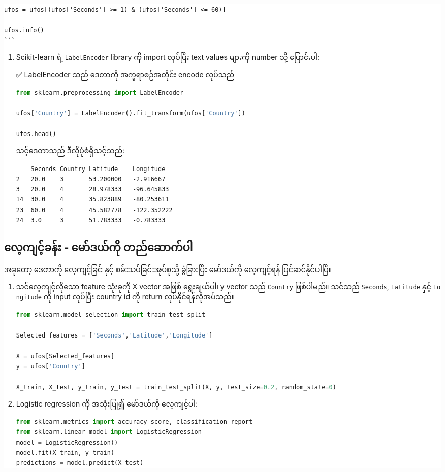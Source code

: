    ufos = ufos[(ufos['Seconds'] >= 1) & (ufos['Seconds'] <= 60)]
    
    ufos.info()
    ```

1. Scikit-learn ရဲ့ `LabelEncoder` library ကို import လုပ်ပြီး text values များကို number သို့ ပြောင်းပါ:

    ✅ LabelEncoder သည် ဒေတာကို အက္ခရာစဉ်အတိုင်း encode လုပ်သည်

    ```python
    from sklearn.preprocessing import LabelEncoder
    
    ufos['Country'] = LabelEncoder().fit_transform(ufos['Country'])
    
    ufos.head()
    ```

    သင့်ဒေတာသည် ဒီလိုပုံစံရှိသင့်သည်:

    ```output
    	Seconds	Country	Latitude	Longitude
    2	20.0	3		53.200000	-2.916667
    3	20.0	4		28.978333	-96.645833
    14	30.0	4		35.823889	-80.253611
    23	60.0	4		45.582778	-122.352222
    24	3.0		3		51.783333	-0.783333
    ```

## လေ့ကျင့်ခန်း - မော်ဒယ်ကို တည်ဆောက်ပါ

အခုတော့ ဒေတာကို လေ့ကျင့်ခြင်းနှင့် စမ်းသပ်ခြင်းအုပ်စုသို့ ခွဲခြားပြီး မော်ဒယ်ကို လေ့ကျင့်ရန် ပြင်ဆင်နိုင်ပါပြီ။

1. သင်လေ့ကျင့်လိုသော feature သုံးခုကို X vector အဖြစ် ရွေးချယ်ပါ၊ y vector သည် `Country` ဖြစ်ပါမည်။ သင်သည် `Seconds`, `Latitude` နှင့် `Longitude` ကို input လုပ်ပြီး country id ကို return လုပ်နိုင်ရန်လိုအပ်သည်။

    ```python
    from sklearn.model_selection import train_test_split
    
    Selected_features = ['Seconds','Latitude','Longitude']
    
    X = ufos[Selected_features]
    y = ufos['Country']
    
    X_train, X_test, y_train, y_test = train_test_split(X, y, test_size=0.2, random_state=0)
    ```

1. Logistic regression ကို အသုံးပြု၍ မော်ဒယ်ကို လေ့ကျင့်ပါ:

    ```python
    from sklearn.metrics import accuracy_score, classification_report
    from sklearn.linear_model import LogisticRegression
    model = LogisticRegression()
    model.fit(X_train, y_train)
    predictions = model.predict(X_test)
    
